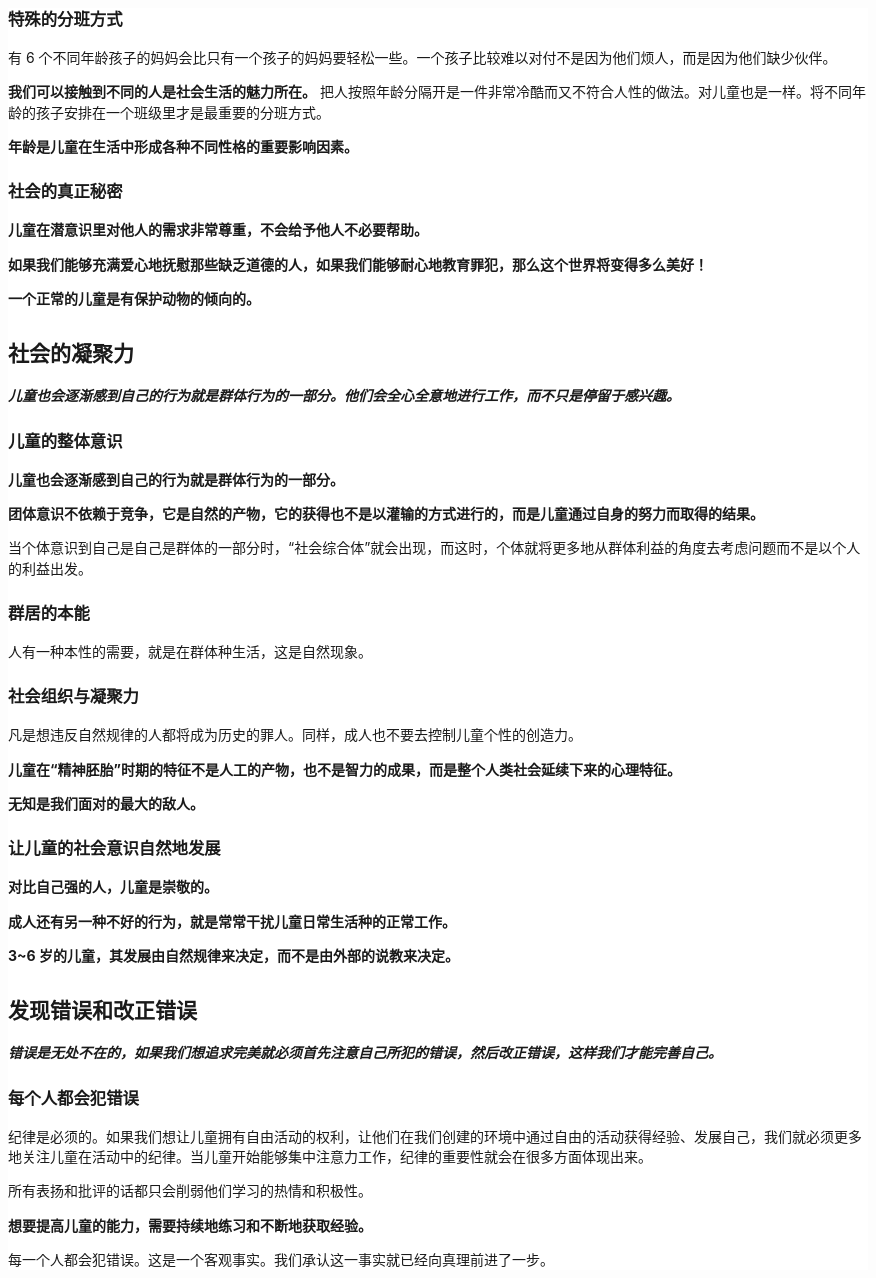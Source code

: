 ### 特殊的分班方式
有 6 个不同年龄孩子的妈妈会比只有一个孩子的妈妈要轻松一些。一个孩子比较难以对付不是因为他们烦人，而是因为他们缺少伙伴。

**我们可以接触到不同的人是社会生活的魅力所在。** 把人按照年龄分隔开是一件非常冷酷而又不符合人性的做法。对儿童也是一样。将不同年龄的孩子安排在一个班级里才是最重要的分班方式。

**年龄是儿童在生活中形成各种不同性格的重要影响因素。**

### 社会的真正秘密
**儿童在潜意识里对他人的需求非常尊重，不会给予他人不必要帮助。**

**如果我们能够充满爱心地抚慰那些缺乏道德的人，如果我们能够耐心地教育罪犯，那么这个世界将变得多么美好！**

**一个正常的儿童是有保护动物的倾向的。**

## 社会的凝聚力
***儿童也会逐渐感到自己的行为就是群体行为的一部分。他们会全心全意地进行工作，而不只是停留于感兴趣。***

### 儿童的整体意识
**儿童也会逐渐感到自己的行为就是群体行为的一部分。**

**团体意识不依赖于竞争，它是自然的产物，它的获得也不是以灌输的方式进行的，而是儿童通过自身的努力而取得的结果。**

当个体意识到自己是自己是群体的一部分时，“社会综合体”就会出现，而这时，个体就将更多地从群体利益的角度去考虑问题而不是以个人的利益出发。

### 群居的本能
人有一种本性的需要，就是在群体种生活，这是自然现象。

### 社会组织与凝聚力
凡是想违反自然规律的人都将成为历史的罪人。同样，成人也不要去控制儿童个性的创造力。

**儿童在“精神胚胎”时期的特征不是人工的产物，也不是智力的成果，而是整个人类社会延续下来的心理特征。**

**无知是我们面对的最大的敌人。**

### 让儿童的社会意识自然地发展
**对比自己强的人，儿童是崇敬的。**

**成人还有另一种不好的行为，就是常常干扰儿童日常生活种的正常工作。**

**3~6 岁的儿童，其发展由自然规律来决定，而不是由外部的说教来决定。**

## 发现错误和改正错误
***错误是无处不在的，如果我们想追求完美就必须首先注意自己所犯的错误，然后改正错误，这样我们才能完善自己。***

### 每个人都会犯错误
纪律是必须的。如果我们想让儿童拥有自由活动的权利，让他们在我们创建的环境中通过自由的活动获得经验、发展自己，我们就必须更多地关注儿童在活动中的纪律。当儿童开始能够集中注意力工作，纪律的重要性就会在很多方面体现出来。

所有表扬和批评的话都只会削弱他们学习的热情和积极性。

**想要提高儿童的能力，需要持续地练习和不断地获取经验。**

每一个人都会犯错误。这是一个客观事实。我们承认这一事实就已经向真理前进了一步。

